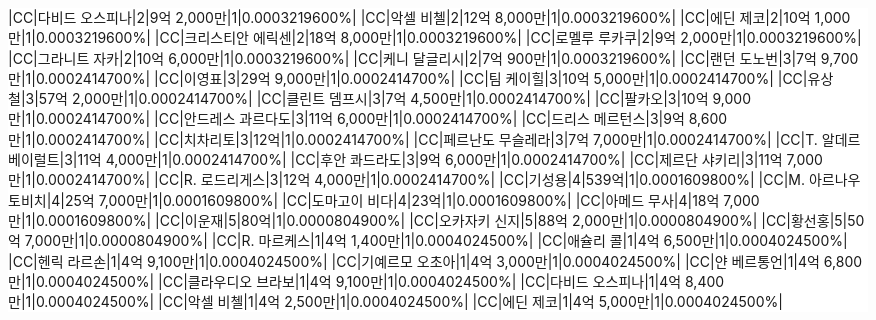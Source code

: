 |CC|다비드 오스피나|2|9억 2,000만|1|0.0003219600%|
|CC|악셀 비첼|2|12억 8,000만|1|0.0003219600%|
|CC|에딘 제코|2|10억 1,000만|1|0.0003219600%|
|CC|크리스티안 에릭센|2|18억 8,000만|1|0.0003219600%|
|CC|로멜루 루카쿠|2|9억 2,000만|1|0.0003219600%|
|CC|그라니트 자카|2|10억 6,000만|1|0.0003219600%|
|CC|케니 달글리시|2|7억 900만|1|0.0003219600%|
|CC|랜던 도노번|3|7억 9,700만|1|0.0002414700%|
|CC|이영표|3|29억 9,000만|1|0.0002414700%|
|CC|팀 케이힐|3|10억 5,000만|1|0.0002414700%|
|CC|유상철|3|57억 2,000만|1|0.0002414700%|
|CC|클린트 뎀프시|3|7억 4,500만|1|0.0002414700%|
|CC|팔카오|3|10억 9,000만|1|0.0002414700%|
|CC|안드레스 과르다도|3|11억 6,000만|1|0.0002414700%|
|CC|드리스 메르턴스|3|9억 8,600만|1|0.0002414700%|
|CC|치차리토|3|12억|1|0.0002414700%|
|CC|페르난도 무슬레라|3|7억 7,000만|1|0.0002414700%|
|CC|T. 알데르베이럴트|3|11억 4,000만|1|0.0002414700%|
|CC|후안 콰드라도|3|9억 6,000만|1|0.0002414700%|
|CC|제르단 샤키리|3|11억 7,000만|1|0.0002414700%|
|CC|R. 로드리게스|3|12억 4,000만|1|0.0002414700%|
|CC|기성용|4|539억|1|0.0001609800%|
|CC|M. 아르나우토비치|4|25억 7,000만|1|0.0001609800%|
|CC|도마고이 비다|4|23억|1|0.0001609800%|
|CC|아메드 무사|4|18억 7,000만|1|0.0001609800%|
|CC|이운재|5|80억|1|0.0000804900%|
|CC|오카자키 신지|5|88억 2,000만|1|0.0000804900%|
|CC|황선홍|5|50억 7,000만|1|0.0000804900%|
|CC|R. 마르케스|1|4억 1,400만|1|0.0004024500%|
|CC|애슐리 콜|1|4억 6,500만|1|0.0004024500%|
|CC|헨릭 라르손|1|4억 9,100만|1|0.0004024500%|
|CC|기예르모 오초아|1|4억 3,000만|1|0.0004024500%|
|CC|얀 베르통언|1|4억 6,800만|1|0.0004024500%|
|CC|클라우디오 브라보|1|4억 9,100만|1|0.0004024500%|
|CC|다비드 오스피나|1|4억 8,400만|1|0.0004024500%|
|CC|악셀 비첼|1|4억 2,500만|1|0.0004024500%|
|CC|에딘 제코|1|4억 5,000만|1|0.0004024500%|